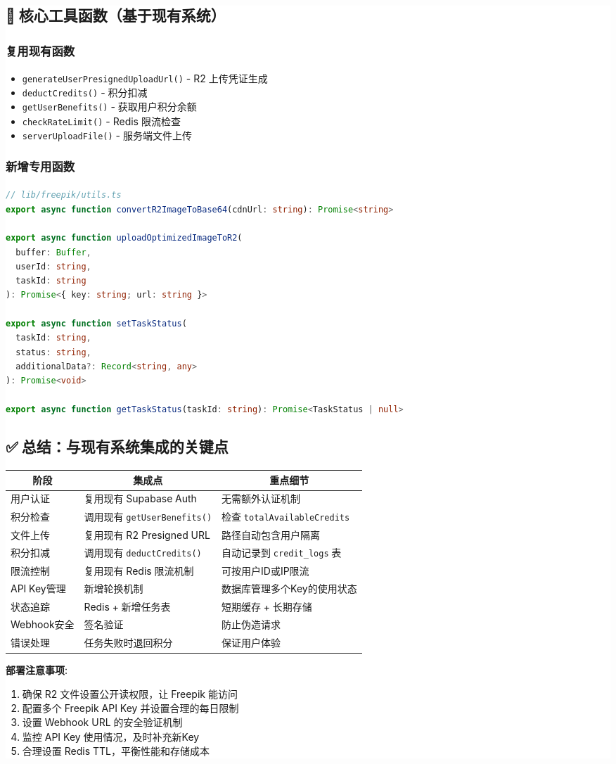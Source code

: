 ## 📌 核心工具函数（基于现有系统）

### 复用现有函数
- `generateUserPresignedUploadUrl()` - R2 上传凭证生成
- `deductCredits()` - 积分扣减
- `getUserBenefits()` - 获取用户积分余额
- `checkRateLimit()` - Redis 限流检查
- `serverUploadFile()` - 服务端文件上传

### 新增专用函数
```typescript
// lib/freepik/utils.ts
export async function convertR2ImageToBase64(cdnUrl: string): Promise<string>

export async function uploadOptimizedImageToR2(
  buffer: Buffer, 
  userId: string, 
  taskId: string
): Promise<{ key: string; url: string }>

export async function setTaskStatus(
  taskId: string, 
  status: string, 
  additionalData?: Record<string, any>
): Promise<void>

export async function getTaskStatus(taskId: string): Promise<TaskStatus | null>
```

## ✅ 总结：与现有系统集成的关键点

| 阶段 | 集成点 | 重点细节 |
|------|--------|----------|
| 用户认证 | 复用现有 Supabase Auth | 无需额外认证机制 |
| 积分检查 | 调用现有 `getUserBenefits()` | 检查 `totalAvailableCredits` |
| 文件上传 | 复用现有 R2 Presigned URL | 路径自动包含用户隔离 |
| 积分扣减 | 调用现有 `deductCredits()` | 自动记录到 `credit_logs` 表 |
| 限流控制 | 复用现有 Redis 限流机制 | 可按用户ID或IP限流 |
| API Key管理 | 新增轮换机制 | 数据库管理多个Key的使用状态 |
| 状态追踪 | Redis + 新增任务表 | 短期缓存 + 长期存储 |
| Webhook安全 | 签名验证 | 防止伪造请求 |
| 错误处理 | 任务失败时退回积分 | 保证用户体验 |

**部署注意事项**:
1. 确保 R2 文件设置公开读权限，让 Freepik 能访问
2. 配置多个 Freepik API Key 并设置合理的每日限制
3. 设置 Webhook URL 的安全验证机制
4. 监控 API Key 使用情况，及时补充新Key
5. 合理设置 Redis TTL，平衡性能和存储成本